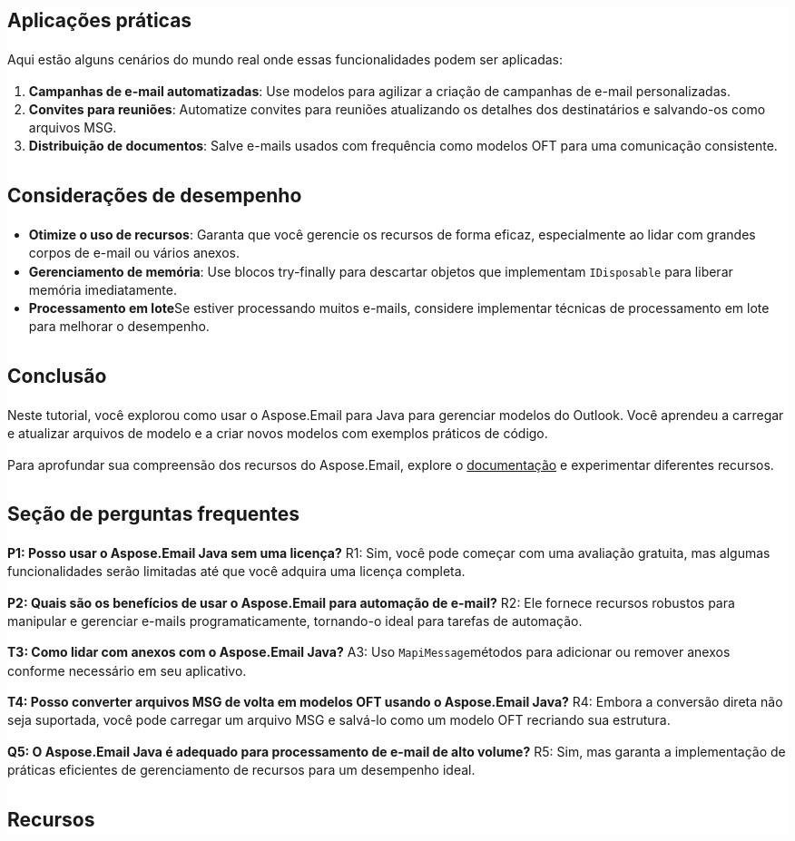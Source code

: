 ## Aplicações práticas

Aqui estão alguns cenários do mundo real onde essas funcionalidades podem ser aplicadas:

1. **Campanhas de e-mail automatizadas**: Use modelos para agilizar a criação de campanhas de e-mail personalizadas.
2. **Convites para reuniões**: Automatize convites para reuniões atualizando os detalhes dos destinatários e salvando-os como arquivos MSG.
3. **Distribuição de documentos**: Salve e-mails usados com frequência como modelos OFT para uma comunicação consistente.

## Considerações de desempenho

- **Otimize o uso de recursos**: Garanta que você gerencie os recursos de forma eficaz, especialmente ao lidar com grandes corpos de e-mail ou vários anexos.
- **Gerenciamento de memória**: Use blocos try-finally para descartar objetos que implementam `IDisposable` para liberar memória imediatamente.
- **Processamento em lote**Se estiver processando muitos e-mails, considere implementar técnicas de processamento em lote para melhorar o desempenho.

## Conclusão

Neste tutorial, você explorou como usar o Aspose.Email para Java para gerenciar modelos do Outlook. Você aprendeu a carregar e atualizar arquivos de modelo e a criar novos modelos com exemplos práticos de código. 

Para aprofundar sua compreensão dos recursos do Aspose.Email, explore o [documentação](https://reference.aspose.com/email/java/) e experimentar diferentes recursos.

## Seção de perguntas frequentes

**P1: Posso usar o Aspose.Email Java sem uma licença?**
R1: Sim, você pode começar com uma avaliação gratuita, mas algumas funcionalidades serão limitadas até que você adquira uma licença completa.

**P2: Quais são os benefícios de usar o Aspose.Email para automação de e-mail?**
R2: Ele fornece recursos robustos para manipular e gerenciar e-mails programaticamente, tornando-o ideal para tarefas de automação.

**T3: Como lidar com anexos com o Aspose.Email Java?**
A3: Uso `MapiMessage`métodos para adicionar ou remover anexos conforme necessário em seu aplicativo.

**T4: Posso converter arquivos MSG de volta em modelos OFT usando o Aspose.Email Java?**
R4: Embora a conversão direta não seja suportada, você pode carregar um arquivo MSG e salvá-lo como um modelo OFT recriando sua estrutura.

**Q5: O Aspose.Email Java é adequado para processamento de e-mail de alto volume?**
R5: Sim, mas garanta a implementação de práticas eficientes de gerenciamento de recursos para um desempenho ideal.

## Recursos
